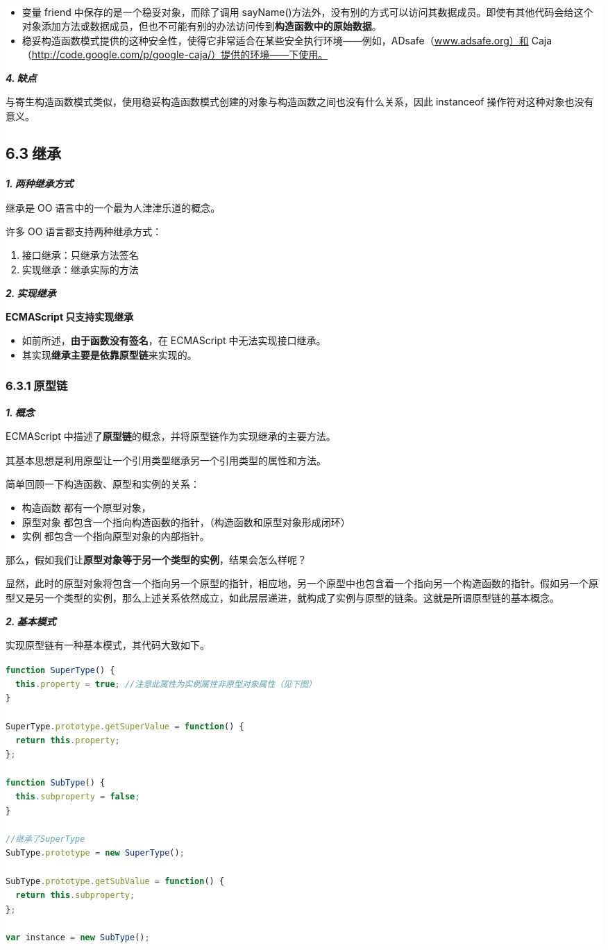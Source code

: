 - 变量 friend 中保存的是一个稳妥对象，而除了调用 sayName()方法外，没有别的方式可以访问其数据成员。即使有其他代码会给这个对象添加方法或数据成员，但也不可能有别的办法访问传到**构造函数中的原始数据**。
- 稳妥构造函数模式提供的这种安全性，使得它非常适合在某些安全执行环境——例如，ADsafe（www.adsafe.org）和 Caja（http://code.google.com/p/google-caja/）提供的环境——下使用。

**_4. 缺点_**

与寄生构造函数模式类似，使用稳妥构造函数模式创建的对象与构造函数之间也没有什么关系，因此 instanceof 操作符对这种对象也没有意义。

## 6.3 继承

**_1. 两种继承方式_**

继承是 OO 语言中的一个最为人津津乐道的概念。

许多 OO 语言都支持两种继承方式：

1. 接口继承：只继承方法签名
2. 实现继承：继承实际的方法

**_2. 实现继承_**

**ECMAScript 只支持实现继承**

- 如前所述，**由于函数没有签名**，在 ECMAScript 中无法实现接口继承。
- 其实现**继承主要是依靠原型链**来实现的。

### 6.3.1 原型链

**_1. 概念_**

ECMAScript 中描述了**原型链**的概念，并将原型链作为实现继承的主要方法。

其基本思想是利用原型让一个引用类型继承另一个引用类型的属性和方法。

简单回顾一下构造函数、原型和实例的关系：

- 构造函数 都有一个原型对象，
- 原型对象 都包含一个指向构造函数的指针，（构造函数和原型对象形成闭环）
- 实例 都包含一个指向原型对象的内部指针。

那么，假如我们让**原型对象等于另一个类型的实例**，结果会怎么样呢？

显然，此时的原型对象将包含一个指向另一个原型的指针，相应地，另一个原型中也包含着一个指向另一个构造函数的指针。假如另一个原型又是另一个类型的实例，那么上述关系依然成立，如此层层递进，就构成了实例与原型的链条。这就是所谓原型链的基本概念。

**_2. 基本模式_**

实现原型链有一种基本模式，其代码大致如下。

```js
function SuperType() {
  this.property = true; //注意此属性为实例属性非原型对象属性（见下图）
}

SuperType.prototype.getSuperValue = function() {
  return this.property;
};

function SubType() {
  this.subproperty = false;
}

//继承了SuperType
SubType.prototype = new SuperType();

SubType.prototype.getSubValue = function() {
  return this.subproperty;
};

var instance = new SubType();
```
